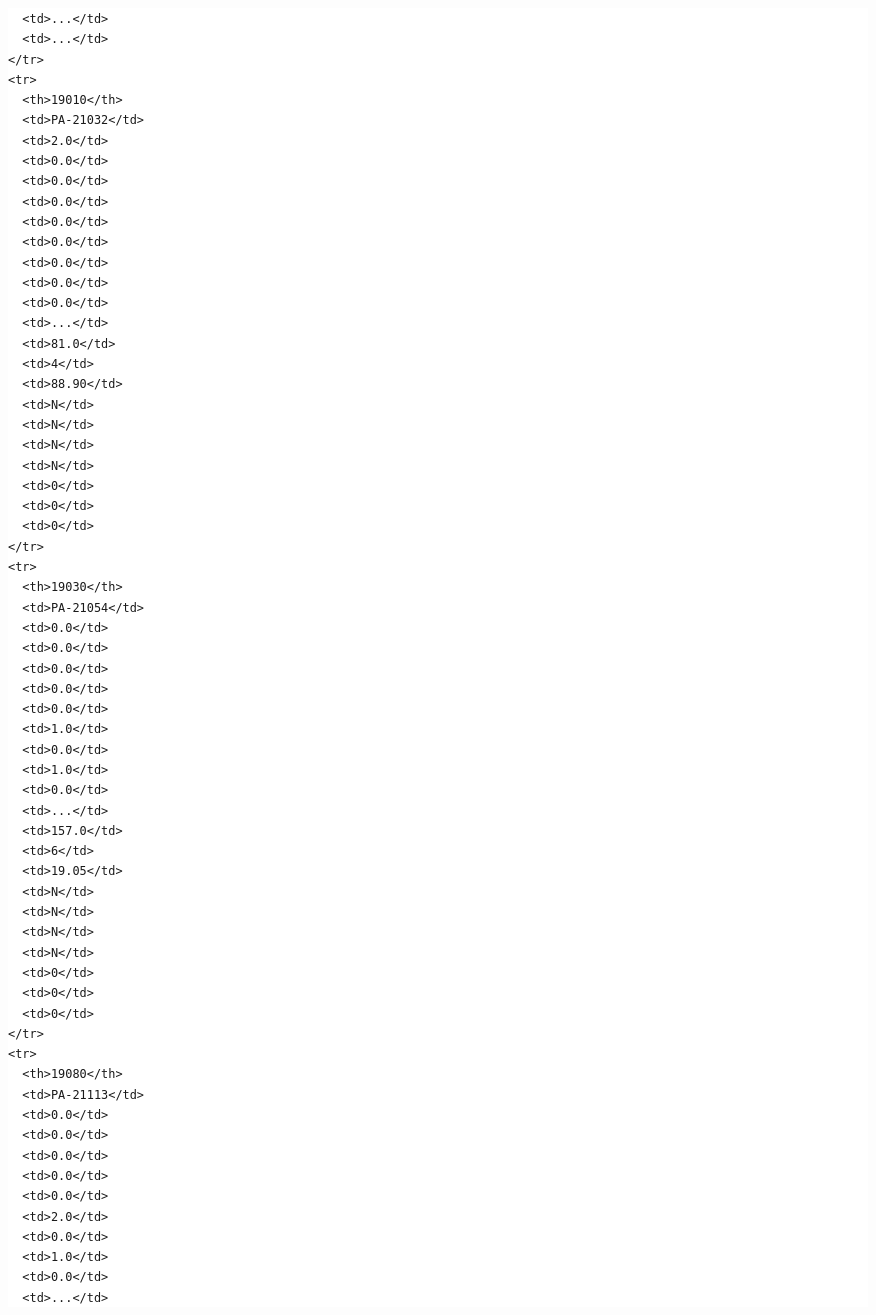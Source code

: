       <td>...</td>
      <td>...</td>
    </tr>
    <tr>
      <th>19010</th>
      <td>PA-21032</td>
      <td>2.0</td>
      <td>0.0</td>
      <td>0.0</td>
      <td>0.0</td>
      <td>0.0</td>
      <td>0.0</td>
      <td>0.0</td>
      <td>0.0</td>
      <td>0.0</td>
      <td>...</td>
      <td>81.0</td>
      <td>4</td>
      <td>88.90</td>
      <td>N</td>
      <td>N</td>
      <td>N</td>
      <td>N</td>
      <td>0</td>
      <td>0</td>
      <td>0</td>
    </tr>
    <tr>
      <th>19030</th>
      <td>PA-21054</td>
      <td>0.0</td>
      <td>0.0</td>
      <td>0.0</td>
      <td>0.0</td>
      <td>0.0</td>
      <td>1.0</td>
      <td>0.0</td>
      <td>1.0</td>
      <td>0.0</td>
      <td>...</td>
      <td>157.0</td>
      <td>6</td>
      <td>19.05</td>
      <td>N</td>
      <td>N</td>
      <td>N</td>
      <td>N</td>
      <td>0</td>
      <td>0</td>
      <td>0</td>
    </tr>
    <tr>
      <th>19080</th>
      <td>PA-21113</td>
      <td>0.0</td>
      <td>0.0</td>
      <td>0.0</td>
      <td>0.0</td>
      <td>0.0</td>
      <td>2.0</td>
      <td>0.0</td>
      <td>1.0</td>
      <td>0.0</td>
      <td>...</td>